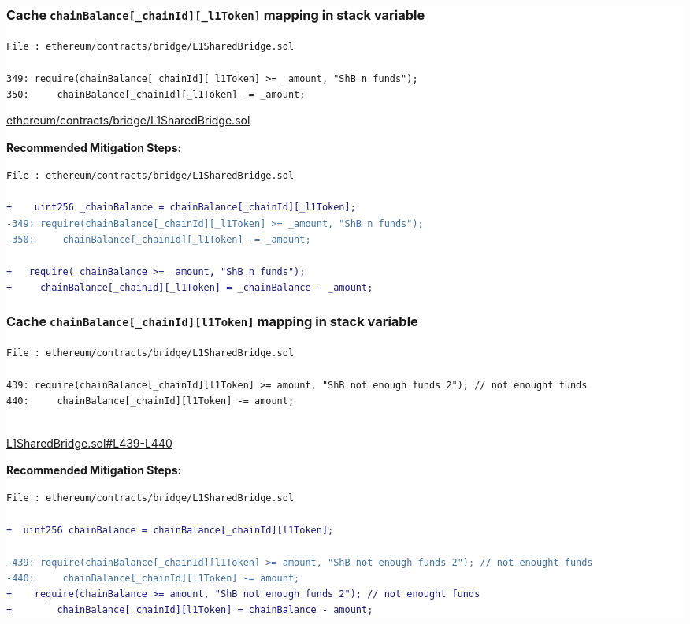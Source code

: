 ### Cache `chainBalance[_chainId][_l1Token]` mapping in stack variable

```solidity
File : ethereum/contracts/bridge/L1SharedBridge.sol

349: require(chainBalance[_chainId][_l1Token] >= _amount, "ShB n funds");
350:     chainBalance[_chainId][_l1Token] -= _amount;

```

[ethereum/contracts/bridge/L1SharedBridge.sol](https://github.com/code-423n4/2024-03-zksync/blob/main/code/contracts/ethereum/contracts/bridge/L1SharedBridge.sol#L349-L350)

**Recommended Mitigation Steps:**

```diff
File : ethereum/contracts/bridge/L1SharedBridge.sol

+    uint256 _chainBalance = chainBalance[_chainId][_l1Token];
-349: require(chainBalance[_chainId][_l1Token] >= _amount, "ShB n funds");
-350:     chainBalance[_chainId][_l1Token] -= _amount;

+   require(_chainBalance >= _amount, "ShB n funds");
+     chainBalance[_chainId][_l1Token] = _chainBalance - _amount;


```

### Cache `chainBalance[_chainId][l1Token]` mapping in stack variable

```solidity
File : ethereum/contracts/bridge/L1SharedBridge.sol

439: require(chainBalance[_chainId][l1Token] >= amount, "ShB not enough funds 2"); // not enought funds
440:     chainBalance[_chainId][l1Token] -= amount;


```

[L1SharedBridge.sol#L439-L440](https://github.com/code-423n4/2024-03-zksync/blob/main/code/contracts/ethereum/contracts/bridge/L1SharedBridge.sol#L439-L440)

**Recommended Mitigation Steps:**

```diff
File : ethereum/contracts/bridge/L1SharedBridge.sol

+  uint256 chainBalance = chainBalance[_chainId][l1Token];

-439: require(chainBalance[_chainId][l1Token] >= amount, "ShB not enough funds 2"); // not enought funds
-440:     chainBalance[_chainId][l1Token] -= amount;
+    require(chainBalance >= amount, "ShB not enough funds 2"); // not enought funds
+        chainBalance[_chainId][l1Token] = chainBalance - amount;

```
